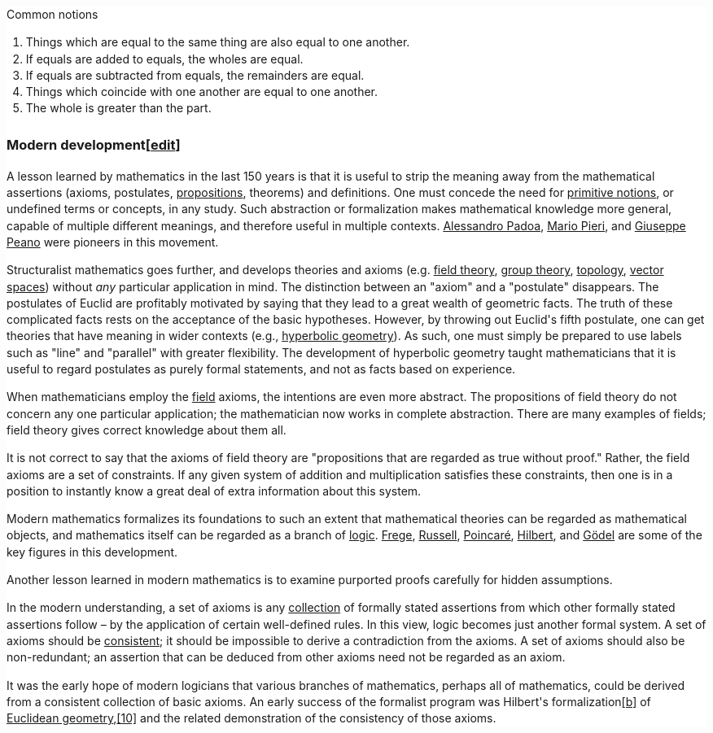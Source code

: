Common notions

1.  Things which are equal to the same thing are also equal to one another.
2.  If equals are added to equals, the wholes are equal.
3.  If equals are subtracted from equals, the remainders are equal.
4.  Things which coincide with one another are equal to one another.
5.  The whole is greater than the part.

### Modern development\[[edit][56]\]

A lesson learned by mathematics in the last 150 years is that it is useful to strip the meaning away from the mathematical assertions (axioms, postulates, [propositions][57], theorems) and definitions. One must concede the need for [primitive notions][58], or undefined terms or concepts, in any study. Such abstraction or formalization makes mathematical knowledge more general, capable of multiple different meanings, and therefore useful in multiple contexts. [Alessandro Padoa][59], [Mario Pieri][60], and [Giuseppe Peano][61] were pioneers in this movement.

Structuralist mathematics goes further, and develops theories and axioms (e.g. [field theory][62], [group theory][63], [topology][64], [vector spaces][65]) without *any* particular application in mind. The distinction between an "axiom" and a "postulate" disappears. The postulates of Euclid are profitably motivated by saying that they lead to a great wealth of geometric facts. The truth of these complicated facts rests on the acceptance of the basic hypotheses. However, by throwing out Euclid's fifth postulate, one can get theories that have meaning in wider contexts (e.g., [hyperbolic geometry][66]). As such, one must simply be prepared to use labels such as "line" and "parallel" with greater flexibility. The development of hyperbolic geometry taught mathematicians that it is useful to regard postulates as purely formal statements, and not as facts based on experience.

When mathematicians employ the [field][67] axioms, the intentions are even more abstract. The propositions of field theory do not concern any one particular application; the mathematician now works in complete abstraction. There are many examples of fields; field theory gives correct knowledge about them all.

It is not correct to say that the axioms of field theory are "propositions that are regarded as true without proof." Rather, the field axioms are a set of constraints. If any given system of addition and multiplication satisfies these constraints, then one is in a position to instantly know a great deal of extra information about this system.

Modern mathematics formalizes its foundations to such an extent that mathematical theories can be regarded as mathematical objects, and mathematics itself can be regarded as a branch of [logic][68]. [Frege][69], [Russell][70], [Poincaré][71], [Hilbert][72], and [Gödel][73] are some of the key figures in this development.

Another lesson learned in modern mathematics is to examine purported proofs carefully for hidden assumptions.

In the modern understanding, a set of axioms is any [collection][74] of formally stated assertions from which other formally stated assertions follow – by the application of certain well-defined rules. In this view, logic becomes just another formal system. A set of axioms should be [consistent][75]; it should be impossible to derive a contradiction from the axioms. A set of axioms should also be non-redundant; an assertion that can be deduced from other axioms need not be regarded as an axiom.

It was the early hope of modern logicians that various branches of mathematics, perhaps all of mathematics, could be derived from a consistent collection of basic axioms. An early success of the formalist program was Hilbert's formalization[\[b\]][76] of [Euclidean geometry][77],[\[10\]][78] and the related demonstration of the consistency of those axioms.


[1]: https://en.wikipedia.org/wiki/Axiom_(disambiguation) "Axiom (disambiguation)"
[2]: https://en.wikipedia.org/wiki/Axion "Axion"
[3]: https://en.wikipedia.org/wiki/Truth "Truth"
[4]: https://en.wikipedia.org/wiki/Premise "Premise"
[5]: https://en.wiktionary.org/wiki/%E1%BC%80%CE%BE%CE%AF%CF%89%CE%BC%CE%B1 "wikt:ἀξίωμα"
[6]: https://en.wikipedia.org/wiki/Axiom#cite_note-1
[7]: https://en.wikipedia.org/wiki/Axiom#cite_note-2
[8]: https://en.wikipedia.org/wiki/Classic_philosophy "Classic philosophy"
[9]: https://en.wikipedia.org/wiki/Self-evidence "Self-evidence"
[10]: https://en.wikipedia.org/wiki/Axiom#cite_note-3
[11]: https://en.wikipedia.org/wiki/Logic "Logic"
[12]: https://en.wikipedia.org/wiki/Axiom#cite_note-4
[13]: https://en.wikipedia.org/wiki/Mathematics "Mathematics"
[14]: https://en.wikipedia.org/wiki/Axiom#Logical_axioms
[15]: https://en.wikipedia.org/wiki/Axiom#Non-logical_axioms
[16]: https://en.wikipedia.org/wiki/Arithmetic "Arithmetic"
[17]: https://en.wikipedia.org/wiki/Parallel_postulate "Parallel postulate"
[18]: https://en.wikipedia.org/wiki/Euclidean_geometry "Euclidean geometry"
[19]: https://en.wikipedia.org/wiki/Philosophy_of_mathematics "Philosophy of mathematics"
[20]: https://en.wikipedia.org/wiki/Axiom#cite_note-5
[21]: https://en.wikipedia.org/w/index.php?title=Axiom&action=edit&section=1 "Edit section: Etymology"
[22]: https://en.wikipedia.org/wiki/Greek_language "Greek language"
[23]: https://en.wikipedia.org/wiki/Verbal_noun "Verbal noun"
[24]: https://en.wikipedia.org/wiki/Ancient_Greece "Ancient Greece"
[25]: https://en.wikipedia.org/wiki/Philosopher "Philosopher"
[26]: https://en.wikipedia.org/wiki/Axiom#cite_note-:0-6
[27]: https://en.wikipedia.org/wiki/Euclid "Euclid"
[28]: https://en.wikipedia.org/wiki/Axiom#cite_note-7
[29]: https://en.wikipedia.org/wiki/Proclus "Proclus"
[30]: https://en.wikipedia.org/wiki/Geminus "Geminus"
[31]: https://en.wikipedia.org/wiki/Axiom#cite_note-8
[32]: https://en.wikipedia.org/wiki/Boethius "Boethius"
[33]: https://en.wikipedia.org/w/index.php?title=Axiom&action=edit&section=2 "Edit section: Historical development"
[34]: https://en.wikipedia.org/w/index.php?title=Axiom&action=edit&section=3 "Edit section: Early Greeks"
[35]: https://en.wikipedia.org/wiki/Syllogisms "Syllogisms"
[36]: https://en.wikipedia.org/wiki/Rules_of_inference "Rules of inference"
[37]: https://en.wikipedia.org/wiki/Tautology_(logic) "Tautology (logic)"
[38]: https://en.wikipedia.org/wiki/Theorem "Theorem"
[39]: https://en.wikipedia.org/wiki/Aristotle "Aristotle"
[40]: https://en.wikipedia.org/wiki/Euclid "Euclid"
[41]: https://en.wikipedia.org/wiki/Axiom#cite_note-:0-6
[42]: https://en.wikipedia.org/wiki/Geometry "Geometry"
[43]: https://en.wikipedia.org/wiki/Science "Science"
[44]: https://en.wikipedia.org/wiki/Posterior_analytics "Posterior analytics"
[45]: https://en.wikipedia.org/wiki/Hypothesis "Hypothesis"
[46]: https://en.wikipedia.org/wiki/Axiom#cite_note-9
[47]: https://en.wikipedia.org/wiki/Axiom#cite_note-10
[48]: https://en.wikipedia.org/wiki/Euclid%27s_Elements "Euclid's Elements"
[49]: https://en.wikipedia.org/wiki/Straight_line "Straight line"
[50]: https://en.wikipedia.org/wiki/Circle "Circle"
[51]: https://en.wikipedia.org/wiki/Right_angle "Right angle"
[52]: https://en.wikipedia.org/wiki/Parallel_postulate "Parallel postulate"
[53]: https://en.wikipedia.org/wiki/Polygon "Polygon"
[54]: https://en.wikipedia.org/wiki/Line-line_intersection "Line-line intersection"
[55]: https://en.wikipedia.org/wiki/Angle "Angle"
[56]: https://en.wikipedia.org/w/index.php?title=Axiom&action=edit&section=4 "Edit section: Modern development"
[57]: https://en.wikipedia.org/wiki/Propositional_logic "Propositional logic"
[58]: https://en.wikipedia.org/wiki/Primitive_notion "Primitive notion"
[59]: https://en.wikipedia.org/wiki/Alessandro_Padoa "Alessandro Padoa"
[60]: https://en.wikipedia.org/wiki/Mario_Pieri "Mario Pieri"
[61]: https://en.wikipedia.org/wiki/Giuseppe_Peano "Giuseppe Peano"
[62]: https://en.wikipedia.org/wiki/Field_theory_(mathematics) "Field theory (mathematics)"
[63]: https://en.wikipedia.org/wiki/Group_(mathematics) "Group (mathematics)"
[64]: https://en.wikipedia.org/wiki/Topological_space "Topological space"
[65]: https://en.wikipedia.org/wiki/Linear_space "Linear space"
[66]: https://en.wikipedia.org/wiki/Hyperbolic_geometry "Hyperbolic geometry"
[67]: https://en.wikipedia.org/wiki/Field_(mathematics) "Field (mathematics)"
[68]: https://en.wikipedia.org/wiki/Logic "Logic"
[69]: https://en.wikipedia.org/wiki/Gottlob_Frege "Gottlob Frege"
[70]: https://en.wikipedia.org/wiki/Bertrand_Russell "Bertrand Russell"
[71]: https://en.wikipedia.org/wiki/Henri_Poincar%C3%A9 "Henri Poincaré"
[72]: https://en.wikipedia.org/wiki/David_Hilbert "David Hilbert"
[73]: https://en.wikipedia.org/wiki/Kurt_G%C3%B6del "Kurt Gödel"
[74]: https://en.wikipedia.org/wiki/Class_(set_theory) "Class (set theory)"
[75]: https://en.wikipedia.org/wiki/Consistent "Consistent"
[76]: https://en.wikipedia.org/wiki/Axiom#cite_note-11
[77]: https://en.wikipedia.org/wiki/Euclidean_geometry "Euclidean geometry"
[78]: https://en.wikipedia.org/wiki/Axiom#cite_note-12
[79]: https://en.wikipedia.org/wiki/Georg_Cantor "Georg Cantor"
[80]: https://en.wikipedia.org/wiki/Set_theory "Set theory"
[81]: https://en.wikipedia.org/wiki/Russell%27s_paradox "Russell's paradox"
[82]: https://en.wikipedia.org/wiki/Na%C3%AFve_set_theory "Naïve set theory"
[83]: https://en.wikipedia.org/wiki/Peano_arithmetic "Peano arithmetic"
[84]: https://en.wikipedia.org/wiki/Corollary "Corollary"
[85]: https://en.wikipedia.org/wiki/Peano_arithmetic "Peano arithmetic"
[86]: https://en.wikipedia.org/wiki/Axiom#cite_note-13
[87]: https://en.wikipedia.org/wiki/Natural_number "Natural number"
[88]: https://en.wikipedia.org/wiki/Infinite_set "Infinite set"
[89]: https://en.wikipedia.org/wiki/Zermelo%E2%80%93Fraenkel_axioms "Zermelo–Fraenkel axioms"
[90]: https://en.wikipedia.org/wiki/Forcing_(mathematics) "Forcing (mathematics)"
[91]: https://en.wikipedia.org/wiki/Paul_Cohen "Paul Cohen"
[92]: https://en.wikipedia.org/wiki/Continuum_hypothesis "Continuum hypothesis"
[93]: https://en.wikipedia.org/wiki/Axiom#cite_note-14
[94]: https://en.wikipedia.org/w/index.php?title=Axiom&action=edit&section=5 "Edit section: Other sciences"
[95]: https://en.wikipedia.org/wiki/Theoretical_physics "Theoretical physics"
[96]: https://en.wikipedia.org/wiki/Isaac_Newton "Isaac Newton"
[97]: https://en.wikipedia.org/wiki/Euclid "Euclid"
[98]: https://en.wikipedia.org/wiki/Spacetime "Spacetime"
[99]: https://en.wikipedia.org/wiki/Albert_Einstein "Albert Einstein"
[100]: https://en.wikipedia.org/wiki/Special_relativity "Special relativity"
[101]: https://en.wikipedia.org/wiki/General_relativity "General relativity"
[102]: https://en.wikipedia.org/wiki/EPR_paradox "EPR paradox"
[103]: https://en.wikipedia.org/wiki/Niels_Bohr "Niels Bohr"
[104]: https://en.wikipedia.org/wiki/Quantum_mechanics "Quantum mechanics"
[105]: https://en.wikipedia.org/wiki/Probability_theory "Probability theory"
[106]: https://en.wikipedia.org/wiki/Deterministic "Deterministic"
[107]: https://en.wikipedia.org/wiki/John_Stewart_Bell "John Stewart Bell"
[108]: https://en.wikipedia.org/wiki/Bell_inequalities "Bell inequalities"
[109]: https://en.wikipedia.org/wiki/Alain_Aspect "Alain Aspect"
[110]: https://en.wikipedia.org/wiki/Copenhagen_interpretation "Copenhagen interpretation"
[111]: https://en.wikipedia.org/wiki/Falsifiability "Falsifiability"
[112]: https://en.wikipedia.org/w/index.php?title=Axiom&action=edit&section=6 "Edit section: Mathematical logic"
[113]: https://en.wikipedia.org/wiki/Mathematical_logic "Mathematical logic"
[114]: https://en.wikipedia.org/w/index.php?title=Axiom&action=edit&section=7 "Edit section: Logical axioms"
[115]: https://en.wikipedia.org/wiki/Formula_(mathematical_logic) "Formula (mathematical logic)"
[116]: https://en.wikipedia.org/wiki/Formal_language "Formal language"
[117]: https://en.wikipedia.org/wiki/Tautology_(logic) "Tautology (logic)"
[118]: https://en.wikipedia.org/wiki/Satisfiability "Satisfiability"
[119]: https://en.wikipedia.org/wiki/Assignment_(mathematical_logic) "Assignment (mathematical logic)"
[120]: https://en.wikipedia.org/wiki/Tautology_(logic) "Tautology (logic)"
[121]: https://en.wikipedia.org/wiki/Predicate_logic "Predicate logic"
[122]: https://en.wikipedia.org/wiki/Logical_truth "Logical truth"
[123]: https://en.wikipedia.org/w/index.php?title=Axiom&action=edit&section=8 "Edit section: Examples"
[124]: https://en.wikipedia.org/w/index.php?title=Axiom&action=edit&section=9 "Edit section: Propositional logic"
[125]: https://en.wikipedia.org/wiki/Propositional_logic "Propositional logic"
[126]: https://en.wikipedia.org/wiki/Logical_connective "Logical connective"
[127]: https://en.wikipedia.org/wiki/Negation "Negation"
[128]: https://en.wikipedia.org/wiki/Entailment "Entailment"
[129]: https://en.wikipedia.org/wiki/Axiom_schema "Axiom schema"
[130]: https://en.wikipedia.org/wiki/Propositional_variable "Propositional variable"
[131]: https://en.wikipedia.org/wiki/Modus_ponens "Modus ponens"
[132]: https://en.wikipedia.org/wiki/Axiom#cite_note-15
[133]: https://en.wikipedia.org/wiki/Predicate_calculus "Predicate calculus"
[134]: https://en.wikipedia.org/wiki/Axiom#cite_note-16
[135]: https://en.wikipedia.org/w/index.php?title=Axiom&action=edit&section=10 "Edit section: First-order logic"
[136]: https://en.wikipedia.org/wiki/First-order_language "First-order language"
[137]: https://en.wikipedia.org/wiki/Free_variables_and_bound_variables "Free variables and bound variables"
[138]: https://en.wikipedia.org/wiki/Axiom_scheme "Axiom scheme"
[139]: https://en.wikipedia.org/wiki/Substitution_of_variables "Substitution of variables"
[140]: https://en.wikipedia.org/w/index.php?title=Axiom&action=edit&section=11 "Edit section: Non-logical axioms"
[141]: https://en.wikipedia.org/wiki/Natural_number "Natural number"
[142]: https://en.wikipedia.org/wiki/Integer "Integer"
[143]: https://en.wikipedia.org/wiki/Group_(algebra) "Group (algebra)"
[144]: https://en.wikipedia.org/wiki/Tautology_(logic) "Tautology (logic)"
[145]: https://en.wikipedia.org/wiki/Axiom#cite_note-17
[146]: https://en.wikipedia.org/wiki/Mathematical_theory "Mathematical theory"
[147]: https://en.wikipedia.org/wiki/Wikipedia:Please_clarify "Wikipedia:Please clarify"
[148]: https://en.wikipedia.org/wiki/Wikipedia:Citation_needed "Wikipedia:Citation needed"
[149]: https://en.wikipedia.org/wiki/Discourse "Discourse"
[150]: https://en.wikipedia.org/wiki/Commutative "Commutative"
[151]: https://en.wikipedia.org/wiki/Formal_system#Logical_system "Formal system"
[152]: https://en.wikipedia.org/wiki/Rules_of_inference "Rules of inference"
[153]: https://en.wikipedia.org/wiki/Deductive_system "Deductive system"
[154]: https://en.wikipedia.org/w/index.php?title=Axiom&action=edit&section=12 "Edit section: Examples"
[155]: https://en.wikipedia.org/wiki/Arithmetic "Arithmetic"
[156]: https://en.wikipedia.org/wiki/Real_analysis "Real analysis"
[157]: https://en.wikipedia.org/wiki/Complex_analysis "Complex analysis"
[158]: https://en.wikipedia.org/wiki/Zermelo%E2%80%93Fraenkel_set_theory "Zermelo–Fraenkel set theory"
[159]: https://en.wikipedia.org/wiki/Axiomatic_set_theory "Axiomatic set theory"
[160]: https://en.wikipedia.org/wiki/Von_Neumann%E2%80%93Bernays%E2%80%93G%C3%B6del_set_theory "Von Neumann–Bernays–Gödel set theory"
[161]: https://en.wikipedia.org/wiki/Conservative_extension "Conservative extension"
[162]: https://en.wikipedia.org/wiki/Morse%E2%80%93Kelley_set_theory "Morse–Kelley set theory"
[163]: https://en.wikipedia.org/wiki/Strongly_inaccessible_cardinal "Strongly inaccessible cardinal"
[164]: https://en.wikipedia.org/wiki/Grothendieck_universe "Grothendieck universe"
[165]: https://en.wikipedia.org/wiki/Second-order_arithmetic "Second-order arithmetic"
[166]: https://en.wikipedia.org/wiki/Wikipedia:Citation_needed "Wikipedia:Citation needed"
[167]: https://en.wikipedia.org/wiki/Point_set_topology "Point set topology"
[168]: https://en.wikipedia.org/wiki/Algebraic_topology "Algebraic topology"
[169]: https://en.wikipedia.org/wiki/Differential_topology "Differential topology"
[170]: https://en.wikipedia.org/wiki/Homology_theory "Homology theory"
[171]: https://en.wikipedia.org/wiki/Homotopy_theory "Homotopy theory"
[172]: https://en.wikipedia.org/wiki/Group_theory "Group theory"
[173]: https://en.wikipedia.org/wiki/Ring_(mathematics) "Ring (mathematics)"
[174]: https://en.wikipedia.org/wiki/Field_(mathematics) "Field (mathematics)"
[175]: https://en.wikipedia.org/wiki/Galois_theory "Galois theory"
[176]: https://en.wikipedia.org/wiki/Measure_theory "Measure theory"
[177]: https://en.wikipedia.org/wiki/Ergodic_theory "Ergodic theory"
[178]: https://en.wikipedia.org/wiki/Probability "Probability"
[179]: https://en.wikipedia.org/wiki/Representation_theory "Representation theory"
[180]: https://en.wikipedia.org/wiki/Differential_geometry "Differential geometry"
[181]: https://en.wikipedia.org/w/index.php?title=Axiom&action=edit&section=13 "Edit section: Arithmetic"
[182]: https://en.wikipedia.org/wiki/Peano_axioms "Peano axioms"
[183]: https://en.wikipedia.org/wiki/First-order_arithmetic "First-order arithmetic"
[184]: https://en.wikipedia.org/wiki/Number_theory "Number theory"
[185]: https://en.wikipedia.org/wiki/G%C3%B6del%27s_second_incompleteness_theorem "Gödel's second incompleteness theorem"
[186]: https://en.wikipedia.org/wiki/Axiom#cite_note-18
[187]: https://en.wikipedia.org/wiki/Unary_function "Unary function"
[188]: https://en.wikipedia.org/wiki/Successor_function "Successor function"
[189]: https://en.wikipedia.org/w/index.php?title=Axiom&action=edit&section=14 "Edit section: Euclidean geometry"
[190]: https://en.wikipedia.org/wiki/Euclid%27s_postulates "Euclid's postulates"
[191]: https://en.wikipedia.org/wiki/Euclidean_geometry "Euclidean geometry"
[192]: https://en.wikipedia.org/wiki/Parallel_postulate "Parallel postulate"
[193]: https://en.wikipedia.org/wiki/Angle "Angle"
[194]: https://en.wikipedia.org/wiki/Triangle "Triangle"
[195]: https://en.wikipedia.org/wiki/Hyperbolic_geometry "Hyperbolic geometry"
[196]: https://en.wikipedia.org/wiki/Elliptic_geometry "Elliptic geometry"
[197]: https://en.wikipedia.org/w/index.php?title=Axiom&action=edit&section=15 "Edit section: Real analysis"
[198]: https://en.wikipedia.org/wiki/Real_numbers "Real numbers"
[199]: https://en.wikipedia.org/wiki/Isomorphism "Isomorphism"
[200]: https://en.wikipedia.org/wiki/Second-order_logic "Second-order logic"
[201]: https://en.wikipedia.org/wiki/L%C3%B6wenheim%E2%80%93Skolem_theorem "Löwenheim–Skolem theorem"
[202]: https://en.wikipedia.org/wiki/First-order_logic "First-order logic"
[203]: https://en.wikipedia.org/wiki/Non-standard_analysis "Non-standard analysis"
[204]: https://en.wikipedia.org/w/index.php?title=Axiom&action=edit&section=16 "Edit section: Role in mathematical logic"
[205]: https://en.wikipedia.org/w/index.php?title=Axiom&action=edit&section=17 "Edit section: Deductive systems and completeness"
[206]: https://en.wikipedia.org/wiki/Deductive "Deductive"
[207]: https://en.wikipedia.org/wiki/G%C3%B6del%27s_completeness_theorem "Gödel's completeness theorem"
[208]: https://en.wikipedia.org/wiki/G%C3%B6del%27s_first_incompleteness_theorem "Gödel's first incompleteness theorem"
[209]: https://en.wikipedia.org/w/index.php?title=Axiom&action=edit&section=18 "Edit section: Further discussion"
[210]: https://en.wikipedia.org/wiki/Mathematician "Mathematician"
[211]: https://en.wikipedia.org/wiki/Foundations_of_geometry "Foundations of geometry"
[212]: https://en.wikipedia.org/wiki/Physical_space "Physical space"
[213]: https://en.wikipedia.org/wiki/Boolean_algebra_(logic) "Boolean algebra (logic)"
[214]: https://en.wikipedia.org/wiki/%C3%89variste_Galois "Évariste Galois"
[215]: https://en.wikipedia.org/wiki/Abstract_algebra "Abstract algebra"
[216]: https://en.wikipedia.org/w/index.php?title=Axiom&action=edit&section=19 "Edit section: See also"
[217]: https://en.wikipedia.org/wiki/Axiomatic_system "Axiomatic system"
[218]: https://en.wikipedia.org/wiki/Dogma "Dogma"
[219]: https://en.wikipedia.org/wiki/First_principle "First principle"
[220]: https://en.wikipedia.org/wiki/List_of_axioms "List of axioms"
[221]: https://en.wikipedia.org/wiki/Model_theory "Model theory"
[222]: https://en.wikipedia.org/wiki/Regul%C3%A6_Juris "Regulæ Juris"
[223]: https://en.wikipedia.org/wiki/Theorem "Theorem"
[224]: https://en.wikipedia.org/wiki/Presupposition "Presupposition"
[225]: https://en.wikipedia.org/wiki/Physical_law "Physical law"
[226]: https://en.wikipedia.org/wiki/Principle "Principle"
[227]: https://en.wikipedia.org/w/index.php?title=Axiom&action=edit&section=20 "Edit section: Notes"
[228]: https://en.wikipedia.org/wiki/Axiom#cite_ref-10 "Jump up"
[229]: https://en.wikipedia.org/wiki/Axiom#cite_ref-11 "Jump up"
[230]: https://en.wikipedia.org/w/index.php?title=Axiom&action=edit&section=21 "Edit section: References"
[231]: https://en.wikipedia.org/wiki/Axiom#cite_ref-1 "Jump up"
[232]: https://en.wikipedia.org/wiki/Axiom#cite_ref-2 "Jump up"
[233]: http://www.highbeam.com/doc/1O997-axiom.html
[234]: https://en.wikipedia.org/wiki/Wikipedia:Link_rot "Wikipedia:Link rot"
[235]: https://en.wikipedia.org/wiki/Axiom#cite_ref-3 "Jump up"
[236]: https://en.wikipedia.org/wiki/Posterior_Analytics "Posterior Analytics"
[237]: https://en.wikipedia.org/wiki/Axiom#cite_ref-4 "Jump up"
[238]: https://en.wikipedia.org/wiki/Axiom#cite_ref-5 "Jump up"
[239]: https://en.wikipedia.org/wiki/Doi_(identifier) "Doi (identifier)"
[240]: https://doi.org/10.2307%2F2274520
[241]: https://en.wikipedia.org/wiki/JSTOR_(identifier) "JSTOR (identifier)"
[242]: https://www.jstor.org/stable/2274520
[243]: https://en.wikipedia.org/wiki/Mathematical_realism "Mathematical realism"
[244]: https://en.wikipedia.org/wiki/Axiom#cite_ref-:0_6-0
[245]: https://en.wikipedia.org/wiki/Axiom#cite_ref-:0_6-1
[246]: http://www.ptta.pl/pef/haslaen/a/axiom.pdf
[247]: https://en.wikipedia.org/wiki/Axiom#cite_ref-7 "Jump up"
[248]: https://en.wikipedia.org/wiki/Axiom#cite_ref-8 "Jump up"
[249]: https://en.wikipedia.org/wiki/T._L._Heath "T. L. Heath"
[250]: https://en.wikipedia.org/wiki/Axiom#cite_ref-9 "Jump up"
[251]: https://en.wikipedia.org/wiki/Axiom#cite_ref-12 "Jump up"
[252]: https://en.wikipedia.org/wiki/Hilbert%27s_axioms "Hilbert's axioms"
[253]: https://en.wikipedia.org/wiki/Axiom#cite_ref-13 "Jump up"
[254]: https://plato.stanford.edu/archives/fall2018/entries/goedel-incompleteness/
[255]: https://en.wikipedia.org/wiki/Axiom#cite_ref-14 "Jump up"
[256]: https://plato.stanford.edu/archives/spr2019/entries/continuum-hypothesis/
[257]: https://en.wikipedia.org/wiki/Axiom#cite_ref-15 "Jump up"
[258]: https://en.wikipedia.org/wiki/Axiom#cite_ref-16 "Jump up"
[259]: https://en.wikipedia.org/wiki/Axiom#cite_ref-17 "Jump up"
[260]: https://en.wikipedia.org/wiki/Axiom#cite_ref-18 "Jump up"
[261]: https://en.wikipedia.org/w/index.php?title=Axiom&action=edit&section=22 "Edit section: Further reading"
[262]: https://en.wikipedia.org/wiki/ISBN_(identifier) "ISBN (identifier)"
[263]: https://en.wikipedia.org/wiki/Special:BookSources/0-534-06624-0 "Special:BookSources/0-534-06624-0"
[264]: https://en.wikipedia.org/wiki/John_Cook_Wilson "John Cook Wilson"
[265]: https://en.wikisource.org/wiki/On_an_Evolutionist_Theory_of_Axioms "s:On an Evolutionist Theory of Axioms"
[266]: https://en.wikipedia.org/wiki/WDQ_(identifier) "WDQ (identifier)"
[267]: https://www.wikidata.org/wiki/Q26720682 "d:Q26720682"
[268]: https://en.wikipedia.org/w/index.php?title=Axiom&action=edit&section=23 "Edit section: External links"
[269]: https://en.wiktionary.org/wiki/axiom "wiktionary:axiom"
[270]: https://en.wiktionary.org/wiki/given "wiktionary:given"
[271]: https://philpapers.org/s/axiom
[272]: https://en.wikipedia.org/wiki/PhilPapers "PhilPapers"
[273]: https://planetmath.org/Axiom
[274]: https://en.wikipedia.org/wiki/PlanetMath "PlanetMath"
[275]: http://us.metamath.org/mpegif/mmset.html#axioms